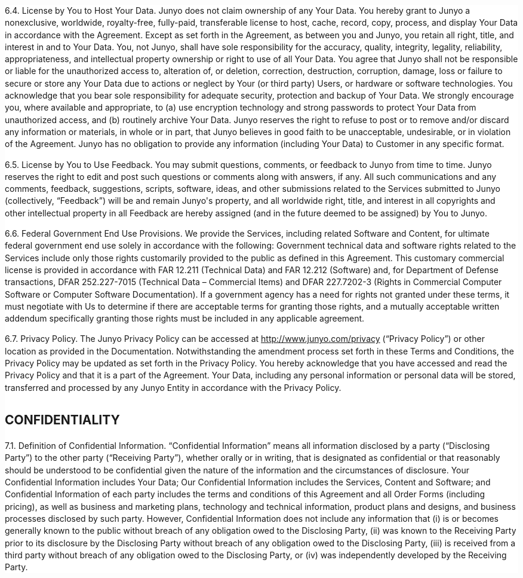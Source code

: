 6.4. License by You to Host Your Data.  Junyo does not claim ownership of any Your Data. You hereby grant to Junyo a nonexclusive, worldwide, royalty-free, fully-paid, transferable license to host, cache, record, copy, process, and display Your Data in accordance with the Agreement. Except as set forth in the Agreement, as between you and Junyo, you retain all right, title, and interest in and to Your Data. You, not Junyo, shall have sole responsibility for the accuracy, quality, integrity, legality, reliability, appropriateness, and intellectual property ownership or right to use of all Your Data. You agree that Junyo shall not be responsible or liable for the unauthorized access to, alteration of, or deletion, correction, destruction, corruption, damage, loss or failure to secure or store any Your Data due to actions or neglect by Your (or third party) Users, or hardware or software technologies. You acknowledge that you bear sole responsibility for adequate security, protection and backup of Your Data. We strongly encourage you, where available and appropriate, to (a) use encryption technology and strong passwords to protect Your Data from unauthorized access, and (b) routinely archive Your Data. Junyo reserves the right to refuse to post or to remove and/or discard any information or materials, in whole or in part, that Junyo believes in good faith to be unacceptable, undesirable, or in violation of the Agreement. Junyo has no obligation to provide any information (including Your Data) to Customer in any specific format.

6.5. License by You to Use Feedback. You may submit questions, comments, or feedback to Junyo from time to time. Junyo reserves the right to edit and post such questions or comments along with answers, if any. All such communications and any comments, feedback, suggestions, scripts, software, ideas, and other submissions related to the Services submitted to Junyo (collectively, “Feedback”) will be and remain Junyo's property, and all worldwide right, title, and interest in all copyrights and other intellectual property in all Feedback are hereby assigned (and in the future deemed to be assigned) by You to Junyo.

6.6. Federal Government End Use Provisions.  We provide the Services, including related Software and Content, for ultimate federal government end use solely in accordance with the following: Government technical data and software rights related to the Services include only those rights customarily provided to the public as defined in this Agreement.  This customary commercial license is provided in accordance with FAR 12.211 (Technical Data) and FAR 12.212 (Software) and, for Department of Defense transactions, DFAR 252.227-7015 (Technical Data – Commercial Items) and DFAR 227.7202-3 (Rights in Commercial Computer Software or Computer Software Documentation).  If a government agency has a need for rights not granted under these terms, it must negotiate with Us to determine if there are acceptable terms for granting those rights, and a mutually acceptable written addendum specifically granting those rights must be included in any applicable agreement.

6.7. Privacy Policy. The Junyo Privacy Policy can be accessed at http://www.junyo.com/privacy (“Privacy Policy”) or other location as provided in the Documentation. Notwithstanding the amendment process set forth in these Terms and Conditions, the Privacy Policy may be updated as set forth in the Privacy Policy. You hereby acknowledge that you have accessed and read the Privacy Policy and that it is a part of the Agreement. Your Data, including any personal information or personal data will be stored, transferred and processed by any Junyo Entity in accordance with the Privacy Policy.

## CONFIDENTIALITY
7.1. Definition of Confidential Information.  “Confidential Information” means all information disclosed by a party (“Disclosing Party”) to the other party (“Receiving Party”), whether orally or in writing, that is designated as confidential or that reasonably should be understood to be confidential given the nature of the information and the circumstances of disclosure.  Your Confidential Information includes Your Data; Our Confidential Information includes the Services, Content and Software; and Confidential Information of each party includes the terms and conditions of this Agreement and all Order Forms (including pricing), as well as business and marketing plans, technology and technical information, product plans and designs, and business processes disclosed by such party.  However, Confidential Information does not include any information that (i) is or becomes generally known to the public without breach of any obligation owed to the Disclosing Party, (ii) was known to the Receiving Party prior to its disclosure by the Disclosing Party without breach of any obligation owed to the Disclosing Party, (iii) is received from a third party without breach of any obligation owed to the Disclosing Party, or (iv) was independently developed by the Receiving Party.

